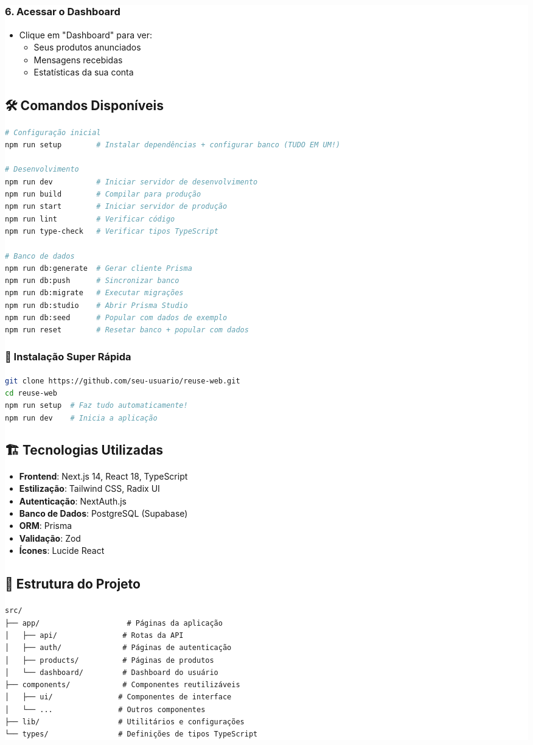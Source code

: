### 6. **Acessar o Dashboard**
- Clique em "Dashboard" para ver:
  - Seus produtos anunciados
  - Mensagens recebidas
  - Estatísticas da sua conta

## 🛠️ Comandos Disponíveis

```bash
# Configuração inicial
npm run setup        # Instalar dependências + configurar banco (TUDO EM UM!)

# Desenvolvimento
npm run dev          # Iniciar servidor de desenvolvimento
npm run build        # Compilar para produção
npm run start        # Iniciar servidor de produção
npm run lint         # Verificar código
npm run type-check   # Verificar tipos TypeScript

# Banco de dados
npm run db:generate  # Gerar cliente Prisma
npm run db:push      # Sincronizar banco
npm run db:migrate   # Executar migrações
npm run db:studio    # Abrir Prisma Studio
npm run db:seed      # Popular com dados de exemplo
npm run reset        # Resetar banco + popular com dados
```

### 🚀 Instalação Super Rápida

```bash
git clone https://github.com/seu-usuario/reuse-web.git
cd reuse-web
npm run setup  # Faz tudo automaticamente!
npm run dev    # Inicia a aplicação
```

## 🏗️ Tecnologias Utilizadas

- **Frontend**: Next.js 14, React 18, TypeScript
- **Estilização**: Tailwind CSS, Radix UI
- **Autenticação**: NextAuth.js
- **Banco de Dados**: PostgreSQL (Supabase)
- **ORM**: Prisma
- **Validação**: Zod
- **Ícones**: Lucide React

## 📁 Estrutura do Projeto

```
src/
├── app/                    # Páginas da aplicação
│   ├── api/               # Rotas da API
│   ├── auth/              # Páginas de autenticação
│   ├── products/          # Páginas de produtos
│   └── dashboard/         # Dashboard do usuário
├── components/            # Componentes reutilizáveis
│   ├── ui/               # Componentes de interface
│   └── ...               # Outros componentes
├── lib/                  # Utilitários e configurações
└── types/                # Definições de tipos TypeScript
```
